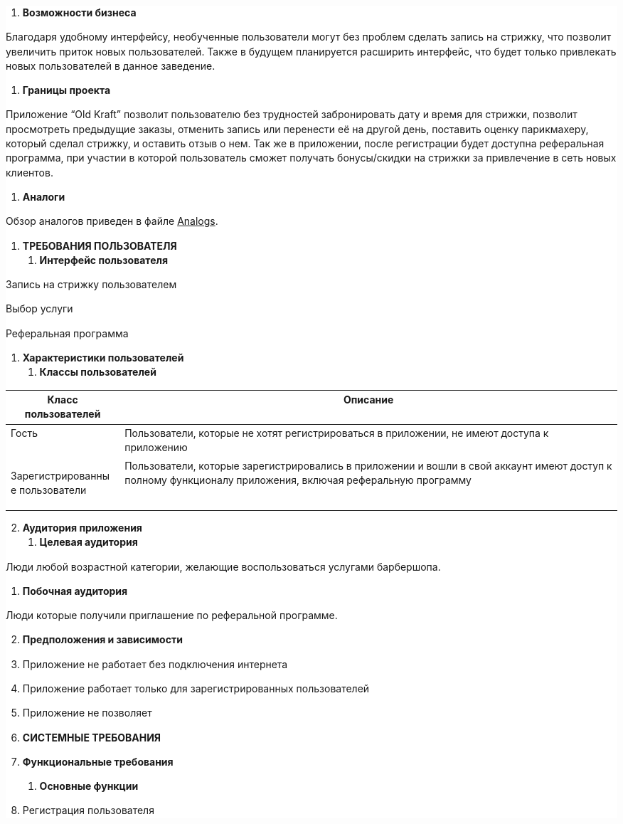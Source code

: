 1. **Возможности бизнеса**

Благодаря удобному интерфейсу, необученные пользователи могут без проблем сделать запись на стрижку, что позволит увеличить приток новых пользователей. Также в будущем планируется расширить интерфейс, что будет только привлекать новых пользователей в данное заведение.

1. **Границы проекта**

Приложение “Old Kraft” позволит пользователю без трудностей забронировать дату и время для стрижки, позволит просмотреть предыдущие заказы, отменить запись или перенести её на другой день, поставить оценку парикмахеру, который сделал стрижку, и оставить отзыв о нем. Так же в приложении, после регистрации будет доступна реферальная программа, при участии в которой пользователь сможет получать бонусы/скидки на стрижки за привлечение в сеть новых клиентов.

1. **Аналоги**

Обзор аналогов приведен в файле [Analogs]().

1. **ТРЕБОВАНИЯ ПОЛЬЗОВАТЕЛЯ**
   1. **Интерфейс пользователя**

Запись на стрижку пользователем


Выбор услуги 

Реферальная программа



1. **Характеристики пользователей**
   1. **Классы пользователей**

|**Класс пользователей**|**Описание**|
| - | - |
|Гость|Пользователи, которые не хотят регистрироваться в приложении, не имеют доступа к приложению|
|<p></p><p>Зарегистрированные пользователи</p>|Пользователи, которые зарегистрировались в приложении и вошли в свой аккаунт имеют доступ к полному функционалу приложения, включая реферальную программу|



2. **Аудитория приложения**
   1. **Целевая аудитория**

Люди любой возрастной категории, желающие воспользоваться услугами барбершопа.

1. **Побочная аудитория**

Люди которые получили приглашение по реферальной программе.

2. **Предположения и зависимости**
1. Приложение не работает без подключения интернета
1. Приложение работает только для зарегистрированных пользователей
1. Приложение не позволяет 
2. **СИСТЕМНЫЕ ТРЕБОВАНИЯ**

1. **Функциональные требования**
   1. **Основные функции**

1. Регистрация пользователя
